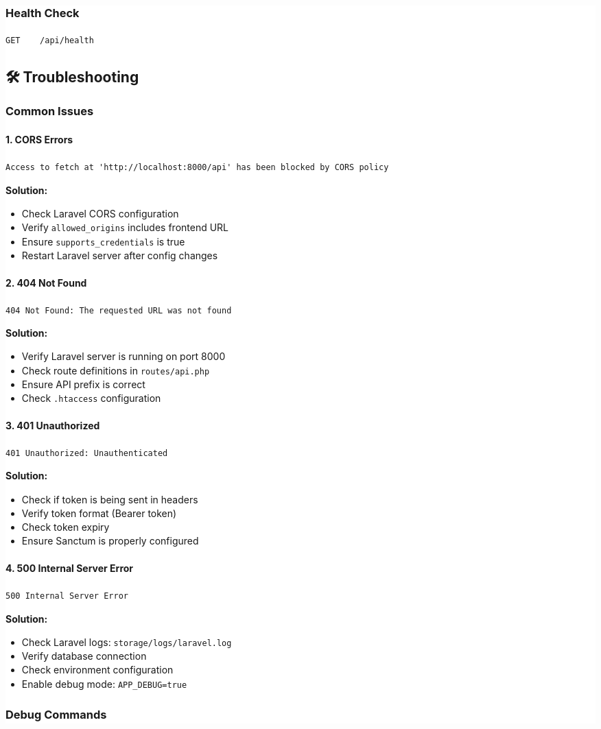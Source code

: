 ### Health Check
```
GET    /api/health
```

## 🛠️ Troubleshooting

### Common Issues

#### 1. CORS Errors
```
Access to fetch at 'http://localhost:8000/api' has been blocked by CORS policy
```

**Solution:**
- Check Laravel CORS configuration
- Verify `allowed_origins` includes frontend URL
- Ensure `supports_credentials` is true
- Restart Laravel server after config changes

#### 2. 404 Not Found
```
404 Not Found: The requested URL was not found
```

**Solution:**
- Verify Laravel server is running on port 8000
- Check route definitions in `routes/api.php`
- Ensure API prefix is correct
- Check `.htaccess` configuration

#### 3. 401 Unauthorized
```
401 Unauthorized: Unauthenticated
```

**Solution:**
- Check if token is being sent in headers
- Verify token format (Bearer token)
- Check token expiry
- Ensure Sanctum is properly configured

#### 4. 500 Internal Server Error
```
500 Internal Server Error
```

**Solution:**
- Check Laravel logs: `storage/logs/laravel.log`
- Verify database connection
- Check environment configuration
- Enable debug mode: `APP_DEBUG=true`

### Debug Commands
